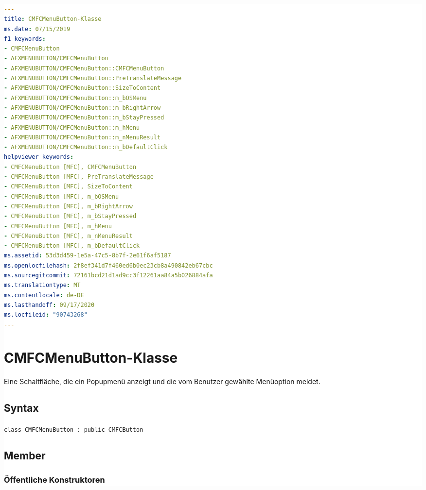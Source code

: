 ```yaml
---
title: CMFCMenuButton-Klasse
ms.date: 07/15/2019
f1_keywords:
- CMFCMenuButton
- AFXMENUBUTTON/CMFCMenuButton
- AFXMENUBUTTON/CMFCMenuButton::CMFCMenuButton
- AFXMENUBUTTON/CMFCMenuButton::PreTranslateMessage
- AFXMENUBUTTON/CMFCMenuButton::SizeToContent
- AFXMENUBUTTON/CMFCMenuButton::m_bOSMenu
- AFXMENUBUTTON/CMFCMenuButton::m_bRightArrow
- AFXMENUBUTTON/CMFCMenuButton::m_bStayPressed
- AFXMENUBUTTON/CMFCMenuButton::m_hMenu
- AFXMENUBUTTON/CMFCMenuButton::m_nMenuResult
- AFXMENUBUTTON/CMFCMenuButton::m_bDefaultClick
helpviewer_keywords:
- CMFCMenuButton [MFC], CMFCMenuButton
- CMFCMenuButton [MFC], PreTranslateMessage
- CMFCMenuButton [MFC], SizeToContent
- CMFCMenuButton [MFC], m_bOSMenu
- CMFCMenuButton [MFC], m_bRightArrow
- CMFCMenuButton [MFC], m_bStayPressed
- CMFCMenuButton [MFC], m_hMenu
- CMFCMenuButton [MFC], m_nMenuResult
- CMFCMenuButton [MFC], m_bDefaultClick
ms.assetid: 53d3d459-1e5a-47c5-8b7f-2e61f6af5187
ms.openlocfilehash: 2f8ef341d7f460ed6b0ec23cb8a490842eb67cbc
ms.sourcegitcommit: 72161bcd21d1ad9cc3f12261aa84a5b026884afa
ms.translationtype: MT
ms.contentlocale: de-DE
ms.lasthandoff: 09/17/2020
ms.locfileid: "90743268"
---
```

# <a name="cmfcmenubutton-class"></a>CMFCMenuButton-Klasse

Eine Schaltfläche, die ein Popupmenü anzeigt und die vom Benutzer gewählte Menüoption meldet.

## <a name="syntax"></a>Syntax

```
class CMFCMenuButton : public CMFCButton
```

## <a name="members"></a>Member

### <a name="public-constructors"></a>Öffentliche Konstruktoren
